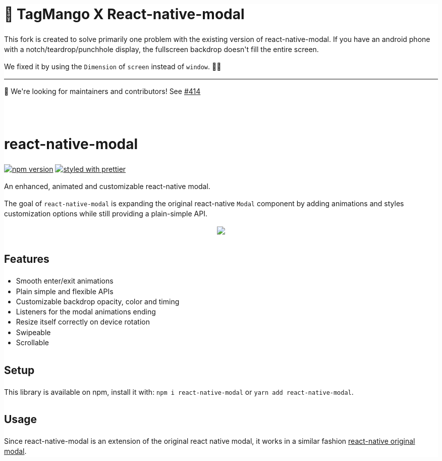 # 🥭 TagMango X React-native-modal
This fork is created to solve primarily one problem with the existing version of react-native-modal.
If you have an android phone with a notch/teardrop/punchhole display, the fullscreen backdrop doesn't fill the entire screen.

We fixed it by using the `Dimension` of `screen` instead of `window`. 🤷‍♀️

---

🚧 We're looking for maintainers and contributors! See [#414](https://github.com/react-native-community/react-native-modal/issues/414)

<br />

# react-native-modal

[![npm version](https://badge.fury.io/js/react-native-modal.svg)](https://badge.fury.io/js/react-native-modal)
[![styled with prettier](https://img.shields.io/badge/styled_with-prettier-ff69b4.svg)](https://github.com/prettier/prettier)

An enhanced, animated and customizable react-native modal.

The goal of `react-native-modal` is expanding the original react-native `Modal` component by adding animations and styles customization options while still providing a plain-simple API.

<p align="center">
<img src="/.github/images/example-modal.gif" height="500" />
</p>

## Features

- Smooth enter/exit animations
- Plain simple and flexible APIs
- Customizable backdrop opacity, color and timing
- Listeners for the modal animations ending
- Resize itself correctly on device rotation
- Swipeable
- Scrollable

## Setup

This library is available on npm, install it with: `npm i react-native-modal` or `yarn add react-native-modal`.

## Usage

Since react-native-modal is an extension of the original react native modal, it works in a similar fashion [react-native original modal](https://reactnative.dev/docs/modal.html).
